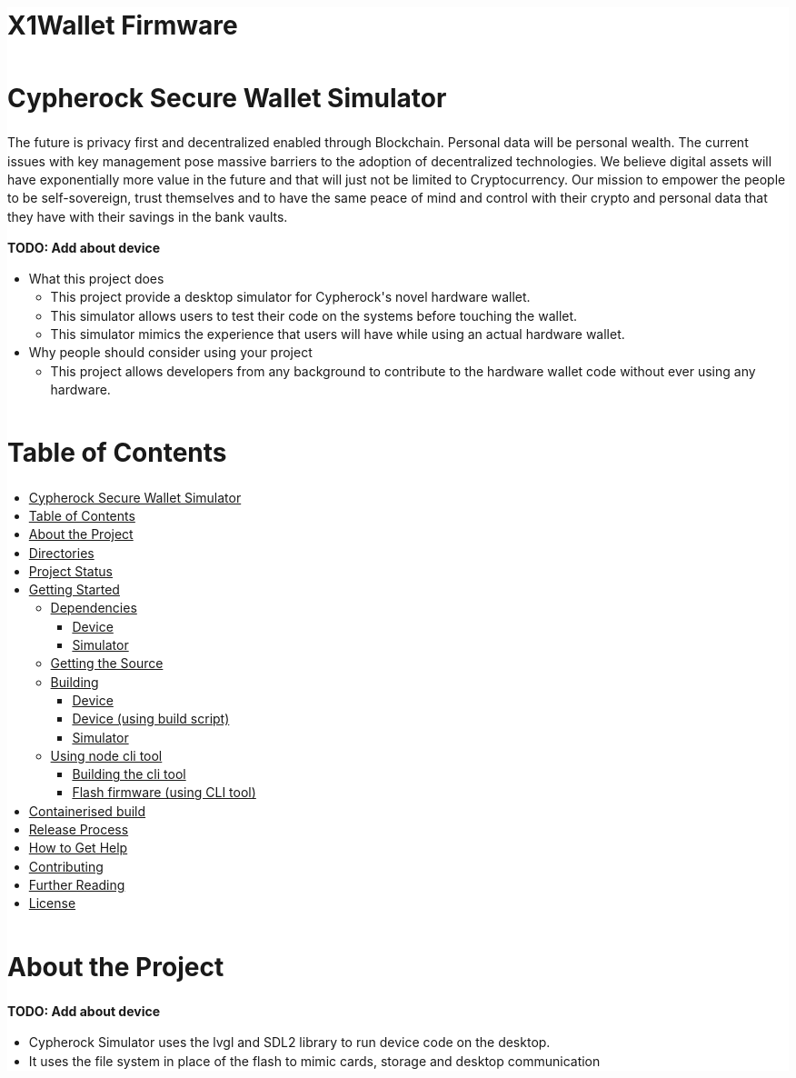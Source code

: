 # X1Wallet Firmware

# Cypherock Secure Wallet Simulator

The future is privacy first and decentralized enabled through Blockchain. Personal data will be personal wealth. The current issues with key management pose massive barriers to the adoption of decentralized technologies. We believe digital assets will have exponentially more value in the future and that will just not be limited to Cryptocurrency. Our mission to empower the people to be self-sovereign, trust themselves and to have the same peace of mind and control with their crypto and personal data that they have with their savings in the bank vaults.

**TODO: Add about device**
* What this project does
  * This project provide a desktop simulator for Cypherock's novel hardware wallet. 
  * This simulator allows users to test their code on the systems before touching the wallet.
  * This simulator mimics the experience that users will have while using an actual hardware wallet.
* Why people should consider using your project
  * This project allows developers from any background to contribute to the hardware wallet code without ever using any hardware.

# Table of Contents

- [Cypherock Secure Wallet Simulator](#cypherock-secure-wallet-simulator)
- [Table of Contents](#table-of-contents)
- [About the Project](#about-the-project)
- [Directories](#directories)
- [Project Status](#project-status)
- [Getting Started](#getting-started)
  - [Dependencies](#dependencies)
    - [Device](#device)
    - [Simulator](#simulator)
  - [Getting the Source](#getting-the-source)
  - [Building](#building)
    - [Device](#device-1)
    - [Device (using build script)](#device-alternative-using-build-script)
    - [Simulator](#simulator-1)
  - [Using node cli tool](#using-node-cli-tool-build-from-source)
    - [Building the cli tool](#building-the-cli-tool)
    - [Flash firmware (using CLI tool)](#update-the-device-firmware-only-for-developers)
- [Containerised build](#containerised-build)
- [Release Process](#release-process)
- [How to Get Help](#how-to-get-help)
- [Contributing](#contributing)
- [Further Reading](#further-reading)
- [License](#license)


# About the Project
**TODO: Add about device**
* Cypherock Simulator uses the lvgl and SDL2 library to run device code on the desktop.
* It uses the file system in place of the flash to mimic cards, storage and desktop communication
